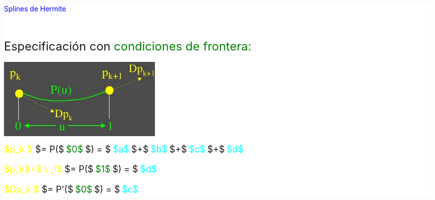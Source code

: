 </td>
</tr>
</table>
 
<p align="left">
	<font color = "blue">Splines de Hermite</font>
</p>

<br/>

<p align="left">
	<font size = 5>Especificación con </font>
	<font size = 5 color = "green">condiciones de frontera: </font>
</p>

<img height="150" src="fig/splineCub2.jpg" align ="center">

<p align="left">
	<font size = 4 color = "yellow">$p_k $ </font>
	<font size = 4> $= P($</font>
	<font size = 4 color="green">$0$</font>
	<font size = 4>$) = $</font>
	<font size = 4 color="#00FFFF">$a$</font>
	<font size = 4>$+$</font>
	<font size = 4 color="#00FFFF">$b$</font>
	<font size = 4>$+$</font>
	<font size = 4 color="#00FFFF">$c$</font>
	<font size = 4>$+$</font>
	<font size = 4 color="#00FFFF">$d$</font>
</p>

<p align="left">
	<font size = 4 color = "yellow">$p_k$+$ \ _1$</font>
	<font size = 4> $= P($</font>
	<font size = 4 color="green">$1$</font>
	<font size = 4>$) = $</font>
	<font size = 4 color="#00FFFF">$d$</font>
</p>

<p align="left">
	<font size = 4 color = "yellow">$Dp_k $ </font>
	<font size = 4> $= P'($</font>
	<font size = 4 color="green">$0$</font>
	<font size = 4>$) = $</font>
	<font size = 4 color="#00FFFF">$c$</font>
</p>
